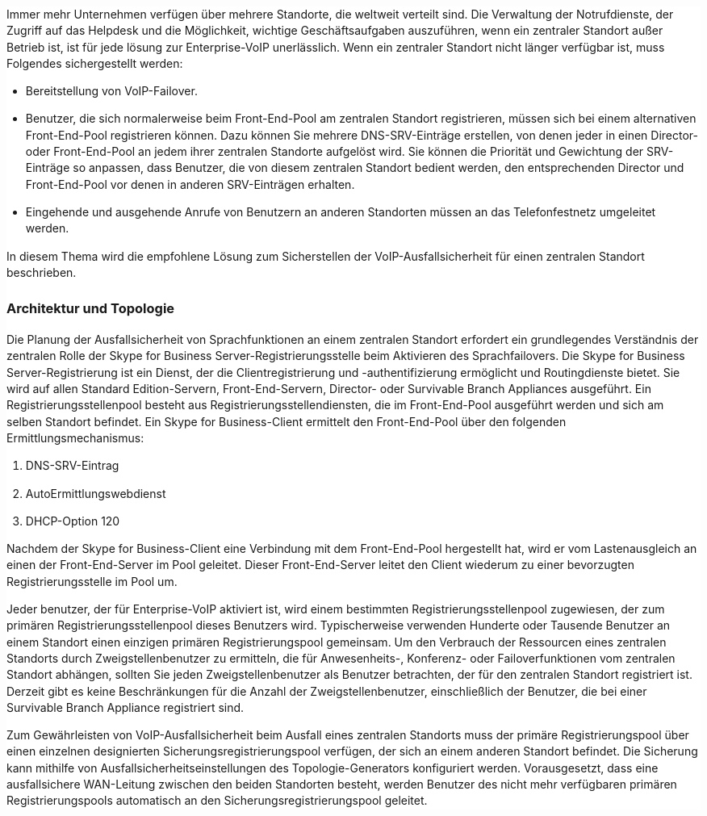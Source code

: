 Immer mehr Unternehmen verfügen über mehrere Standorte, die weltweit verteilt sind. Die Verwaltung der Notrufdienste, der Zugriff auf das Helpdesk und die Möglichkeit, wichtige Geschäftsaufgaben auszuführen, wenn ein zentraler Standort außer Betrieb ist, ist für jede lösung zur Enterprise-VoIP unerlässlich. Wenn ein zentraler Standort nicht länger verfügbar ist, muss Folgendes sichergestellt werden:

- Bereitstellung von VoIP-Failover.

- Benutzer, die sich normalerweise beim Front-End-Pool am zentralen Standort registrieren, müssen sich bei einem alternativen Front-End-Pool registrieren können. Dazu können Sie mehrere DNS-SRV-Einträge erstellen, von denen jeder in einen Director- oder Front-End-Pool an jedem ihrer zentralen Standorte aufgelöst wird. Sie können die Priorität und Gewichtung der SRV-Einträge so anpassen, dass Benutzer, die von diesem zentralen Standort bedient werden, den entsprechenden Director und Front-End-Pool vor denen in anderen SRV-Einträgen erhalten.

- Eingehende und ausgehende Anrufe von Benutzern an anderen Standorten müssen an das Telefonfestnetz umgeleitet werden.

In diesem Thema wird die empfohlene Lösung zum Sicherstellen der VoIP-Ausfallsicherheit für einen zentralen Standort beschrieben.

### <a name="architecture-and-topology"></a>Architektur und Topologie

Die Planung der Ausfallsicherheit von Sprachfunktionen an einem zentralen Standort erfordert ein grundlegendes Verständnis der zentralen Rolle der Skype for Business Server-Registrierungsstelle beim Aktivieren des Sprachfailovers. Die Skype for Business Server-Registrierung ist ein Dienst, der die Clientregistrierung und -authentifizierung ermöglicht und Routingdienste bietet. Sie wird auf allen Standard Edition-Servern, Front-End-Servern, Director- oder Survivable Branch Appliances ausgeführt. Ein Registrierungsstellenpool besteht aus Registrierungsstellendiensten, die im Front-End-Pool ausgeführt werden und sich am selben Standort befindet. Ein Skype for Business-Client ermittelt den Front-End-Pool über den folgenden Ermittlungsmechanismus:

1. DNS-SRV-Eintrag

2. AutoErmittlungswebdienst

3. DHCP-Option 120

Nachdem der Skype for Business-Client eine Verbindung mit dem Front-End-Pool hergestellt hat, wird er vom Lastenausgleich an einen der Front-End-Server im Pool geleitet. Dieser Front-End-Server leitet den Client wiederum zu einer bevorzugten Registrierungsstelle im Pool um.

Jeder benutzer, der für Enterprise-VoIP aktiviert ist, wird einem bestimmten Registrierungsstellenpool zugewiesen, der zum primären Registrierungsstellenpool dieses Benutzers wird. Typischerweise verwenden Hunderte oder Tausende Benutzer an einem Standort einen einzigen primären Registrierungspool gemeinsam. Um den Verbrauch der Ressourcen eines zentralen Standorts durch Zweigstellenbenutzer zu ermitteln, die für Anwesenheits-, Konferenz- oder Failoverfunktionen vom zentralen Standort abhängen, sollten Sie jeden Zweigstellenbenutzer als Benutzer betrachten, der für den zentralen Standort registriert ist. Derzeit gibt es keine Beschränkungen für die Anzahl der Zweigstellenbenutzer, einschließlich der Benutzer, die bei einer Survivable Branch Appliance registriert sind.

Zum Gewährleisten von VoIP-Ausfallsicherheit beim Ausfall eines zentralen Standorts muss der primäre Registrierungspool über einen einzelnen designierten Sicherungsregistrierungspool verfügen, der sich an einem anderen Standort befindet. Die Sicherung kann mithilfe von Ausfallsicherheitseinstellungen des Topologie-Generators konfiguriert werden. Vorausgesetzt, dass eine ausfallsichere WAN-Leitung zwischen den beiden Standorten besteht, werden Benutzer des nicht mehr verfügbaren primären Registrierungspools automatisch an den Sicherungsregistrierungspool geleitet.
